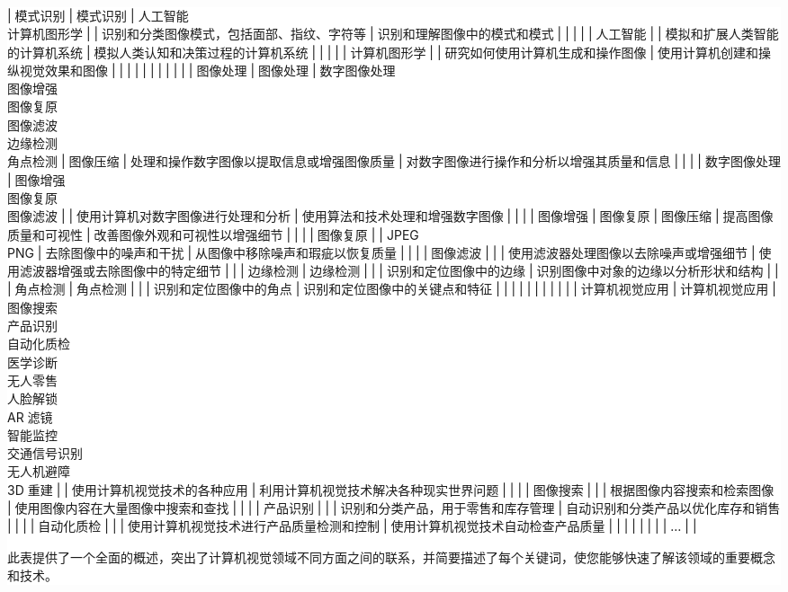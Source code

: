 | 模式识别      | 模式识别    | 人工智能<br/>计算机图形学                                                                                    |                                                     | 识别和分类图像模式，包括面部、指纹、字符等               | 识别和理解图像中的模式和模式                         |                 |
|           |         | 人工智能                                                                                               |                                                     | 模拟和扩展人类智能的计算机系统                     | 模拟人类认知和决策过程的计算机系统                      |                 |
|           |         | 计算机图形学                                                                                             |                                                     | 研究如何使用计算机生成和操作图像                    | 使用计算机创建和操纵视觉效果和图像                      |                 |
|           |         |                                                                                                    |                                                     |                                     |                                        |                 |
| 图像处理      | 图像处理    | 数字图像处理<br/>图像增强<br/>图像复原<br/>图像滤波<br/>边缘检测<br/>角点检测                                                | 图像压缩                                                | 处理和操作数字图像以提取信息或增强图像质量               | 对数字图像进行操作和分析以增强其质量和信息                  |                 |
|           | 数字图像处理  | 图像增强<br/>图像复原<br/>图像滤波                                                                             |                                                     | 使用计算机对数字图像进行处理和分析                   | 使用算法和技术处理和增强数字图像                       |                 |
|           | 图像增强    | 图像复原                                                                                               | 图像压缩                                                | 提高图像质量和可视性                          | 改善图像外观和可视性以增强细节                        |                 |
|           | 图像复原    |                                                                                                    | JPEG<br/>PNG                                        | 去除图像中的噪声和干扰                         | 从图像中移除噪声和瑕疵以恢复质量                       |                 |
|           | 图像滤波    |                                                                                                    |                                                     | 使用滤波器处理图像以去除噪声或增强细节                 | 使用滤波器增强或去除图像中的特定细节                     |                 |
| 边缘检测      | 边缘检测    |                                                                                                    |                                                     | 识别和定位图像中的边缘                         | 识别图像中对象的边缘以分析形状和结构                     |                 |
| 角点检测      | 角点检测    |                                                                                                    |                                                     | 识别和定位图像中的角点                         | 识别和定位图像中的关键点和特征                        |                 |
|           |         |                                                                                                    |                                                     |                                     |                                        |                 |
| 计算机视觉应用   | 计算机视觉应用 | 图像搜索<br/>产品识别<br/>自动化质检<br/>医学诊断<br/>无人零售<br/>人脸解锁<br/>AR 滤镜<br/>智能监控<br/>交通信号识别<br/>无人机避障<br/>3D 重建 |                                                     | 使用计算机视觉技术的各种应用                      | 利用计算机视觉技术解决各种现实世界问题                    |                 |
|           | 图像搜索    |                                                                                                    |                                                     | 根据图像内容搜索和检索图像                       | 使用图像内容在大量图像中搜索和查找                      |                 |
|           | 产品识别    |                                                                                                    |                                                     | 识别和分类产品，用于零售和库存管理                   | 自动识别和分类产品以优化库存和销售                      |                 |
|           | 自动化质检   |                                                                                                    |                                                     | 使用计算机视觉技术进行产品质量检测和控制                | 使用计算机视觉技术自动检查产品质量                      |                 |
|           |         |                                                                                                    |                                                     |                                     | …                                      |                 |

此表提供了一个全面的概述，突出了计算机视觉领域不同方面之间的联系，并简要描述了每个关键词，使您能够快速了解该领域的重要概念和技术。
